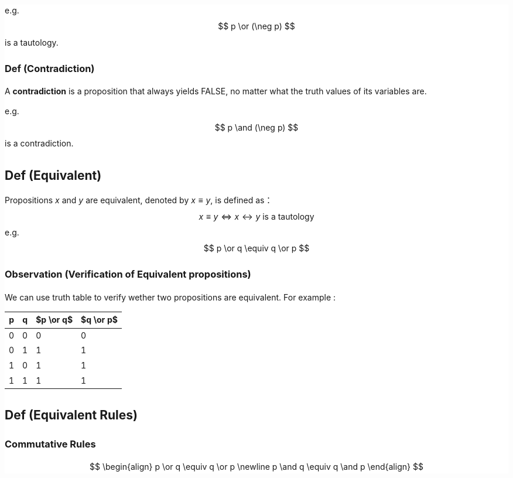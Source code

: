 e.g.
$$
p \or (\neg p)
$$
is a tautology.

### Def (Contradiction)

A __contradiction__ is a proposition that always yields FALSE, no matter what the truth values of its variables are.

e.g.
$$
p \and (\neg p)
$$
is a contradiction.

## Def (Equivalent)

Propositions $x$ and $y$ are equivalent, denoted by $x \equiv y$, is defined as：
$$
x \equiv y \iff x \leftrightarrow  y \text{ is a tautology}
$$
e.g.
$$
p \or q \equiv q \or p
$$

### Observation (Verification of Equivalent propositions)

We can use truth table to verify wether two propositions are equivalent. For example : 

| p    | q    | $p \or q$ | $q \or p$ |
| ---- | ---- | --------- | --------- |
| 0    | 0    | 0         | 0         |
| 0    | 1    | 1         | 1         |
| 1    | 0    | 1         | 1         |
| 1    | 1    | 1         | 1         |

## Def (Equivalent Rules)

### Commutative Rules

$$
\begin{align}
p \or q \equiv q \or p \newline
p \and q \equiv q \and p
\end{align}
$$
